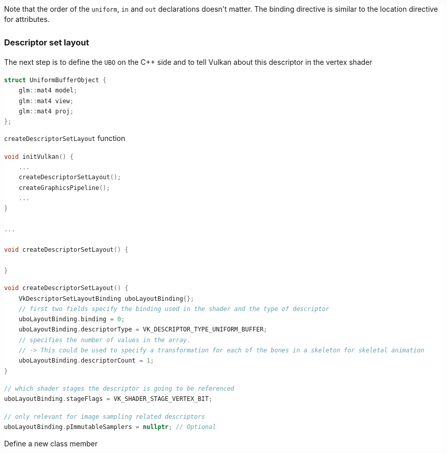 Note that the order of the `uniform`, `in` and `out` declarations doesn't matter. The binding directive is similar to the location directive for attributes.

### Descriptor set layout
The next step is to define the `UBO` on the C++ side and to tell Vulkan about this descriptor in the vertex shader

```c++
struct UniformBufferObject {
    glm::mat4 model;
    glm::mat4 view;
    glm::mat4 proj;
};
```

`createDescriptorSetLayout` function

```c++
void initVulkan() {
    ...
    createDescriptorSetLayout();
    createGraphicsPipeline();
    ...
}

...

void createDescriptorSetLayout() {

}
```

```c++
void createDescriptorSetLayout() {
    VkDescriptorSetLayoutBinding uboLayoutBinding{};
    // first two fields specify the binding used in the shader and the type of descriptor
    uboLayoutBinding.binding = 0;
    uboLayoutBinding.descriptorType = VK_DESCRIPTOR_TYPE_UNIFORM_BUFFER;
    // specifies the number of values in the array.
    // -> This could be used to specify a transformation for each of the bones in a skeleton for skeletal animation
    uboLayoutBinding.descriptorCount = 1;
}
```

```c++
// which shader stages the descriptor is going to be referenced
uboLayoutBinding.stageFlags = VK_SHADER_STAGE_VERTEX_BIT;
```

```c++
// only relevant for image sampling related descriptors
uboLayoutBinding.pImmutableSamplers = nullptr; // Optional
```

Define a new class member
